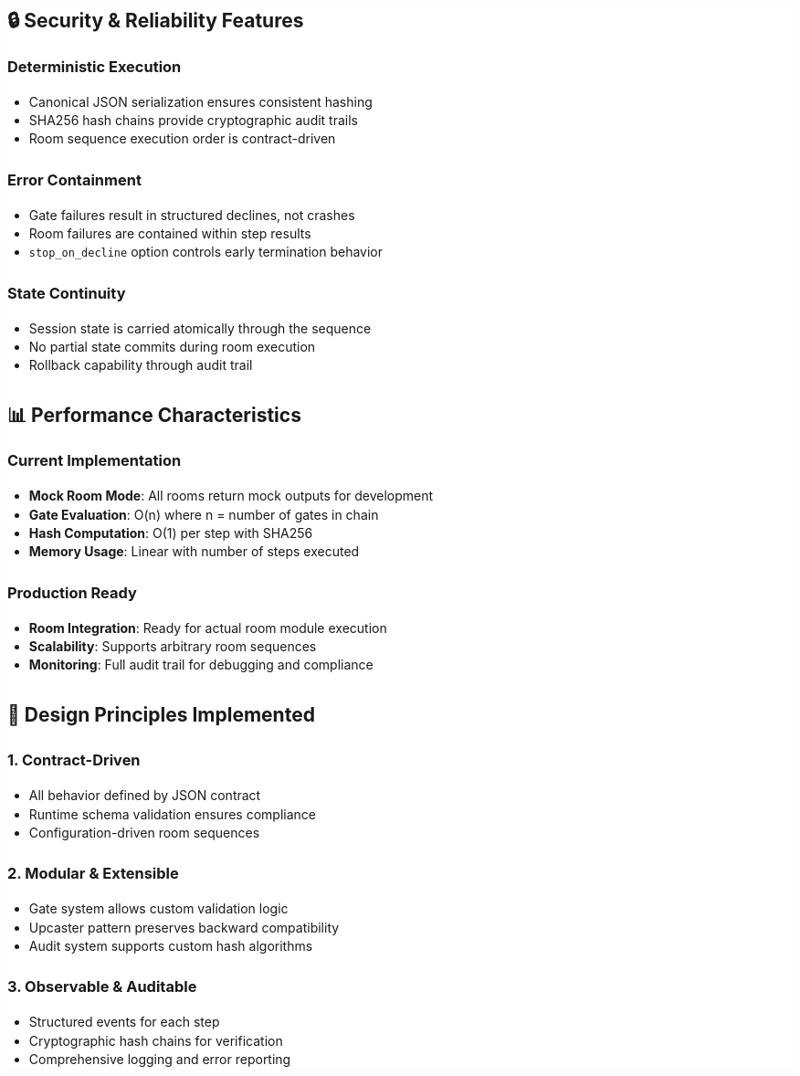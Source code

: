 ## 🔒 **Security & Reliability Features**

### **Deterministic Execution**
- Canonical JSON serialization ensures consistent hashing
- SHA256 hash chains provide cryptographic audit trails
- Room sequence execution order is contract-driven

### **Error Containment**
- Gate failures result in structured declines, not crashes
- Room failures are contained within step results
- `stop_on_decline` option controls early termination behavior

### **State Continuity**
- Session state is carried atomically through the sequence
- No partial state commits during room execution
- Rollback capability through audit trail

## 📊 **Performance Characteristics**

### **Current Implementation**
- **Mock Room Mode**: All rooms return mock outputs for development
- **Gate Evaluation**: O(n) where n = number of gates in chain
- **Hash Computation**: O(1) per step with SHA256
- **Memory Usage**: Linear with number of steps executed

### **Production Ready**
- **Room Integration**: Ready for actual room module execution
- **Scalability**: Supports arbitrary room sequences
- **Monitoring**: Full audit trail for debugging and compliance

## 🎯 **Design Principles Implemented**

### **1. Contract-Driven**
- All behavior defined by JSON contract
- Runtime schema validation ensures compliance
- Configuration-driven room sequences

### **2. Modular & Extensible**
- Gate system allows custom validation logic
- Upcaster pattern preserves backward compatibility
- Audit system supports custom hash algorithms

### **3. Observable & Auditable**
- Structured events for each step
- Cryptographic hash chains for verification
- Comprehensive logging and error reporting
